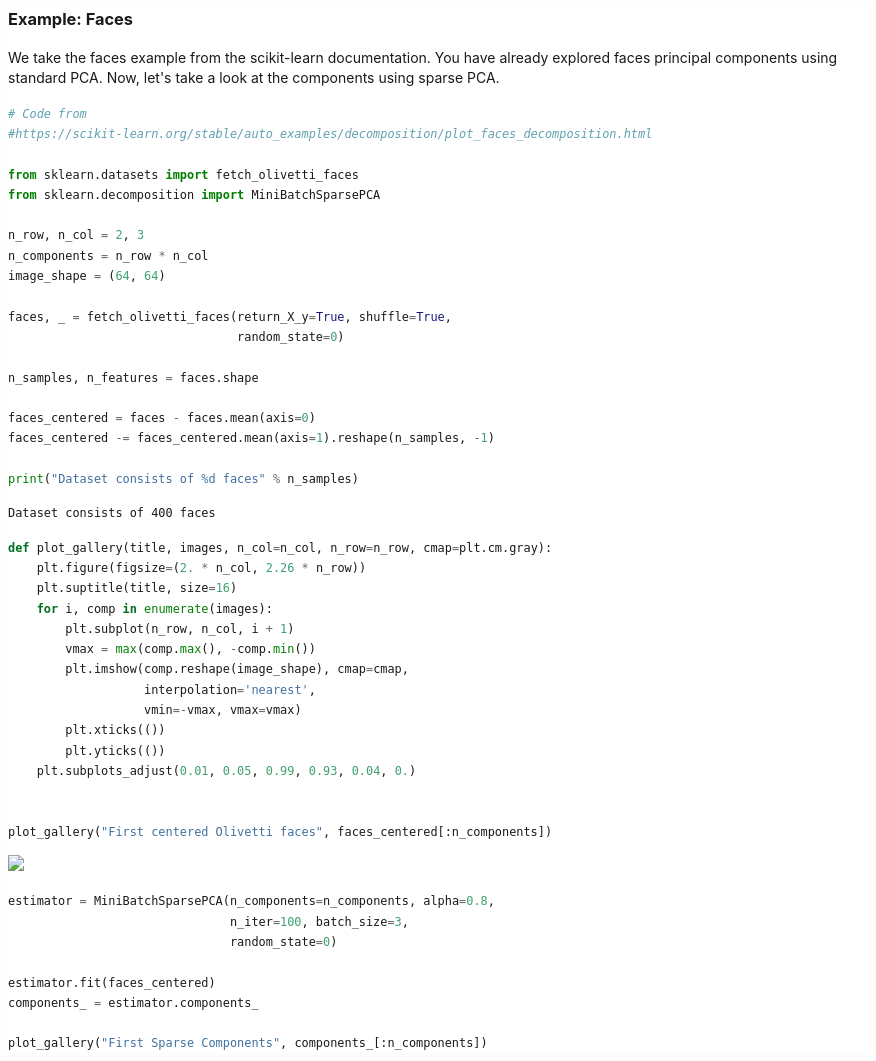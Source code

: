 ### Example: Faces

We take the faces example from the scikit-learn documentation. You have already explored faces principal components using standard PCA. Now, let\'s take a look at the components using sparse PCA.

``` python
# Code from
#https://scikit-learn.org/stable/auto_examples/decomposition/plot_faces_decomposition.html

from sklearn.datasets import fetch_olivetti_faces
from sklearn.decomposition import MiniBatchSparsePCA

n_row, n_col = 2, 3
n_components = n_row * n_col
image_shape = (64, 64)

faces, _ = fetch_olivetti_faces(return_X_y=True, shuffle=True,
                                random_state=0)

n_samples, n_features = faces.shape

faces_centered = faces - faces.mean(axis=0)
faces_centered -= faces_centered.mean(axis=1).reshape(n_samples, -1)

print("Dataset consists of %d faces" % n_samples)
```

``` example
Dataset consists of 400 faces
```

``` python
def plot_gallery(title, images, n_col=n_col, n_row=n_row, cmap=plt.cm.gray):
    plt.figure(figsize=(2. * n_col, 2.26 * n_row))
    plt.suptitle(title, size=16)
    for i, comp in enumerate(images):
        plt.subplot(n_row, n_col, i + 1)
        vmax = max(comp.max(), -comp.min())
        plt.imshow(comp.reshape(image_shape), cmap=cmap,
                   interpolation='nearest',
                   vmin=-vmax, vmax=vmax)
        plt.xticks(())
        plt.yticks(())
    plt.subplots_adjust(0.01, 0.05, 0.99, 0.93, 0.04, 0.)


plot_gallery("First centered Olivetti faces", faces_centered[:n_components])
```

![](./.ob-jupyter/78f1763fc24a5923870969e7214bfcbf1ef7c28d.png)

``` python
estimator = MiniBatchSparsePCA(n_components=n_components, alpha=0.8,
                               n_iter=100, batch_size=3,
                               random_state=0)

estimator.fit(faces_centered)
components_ = estimator.components_

plot_gallery("First Sparse Components", components_[:n_components])
```
